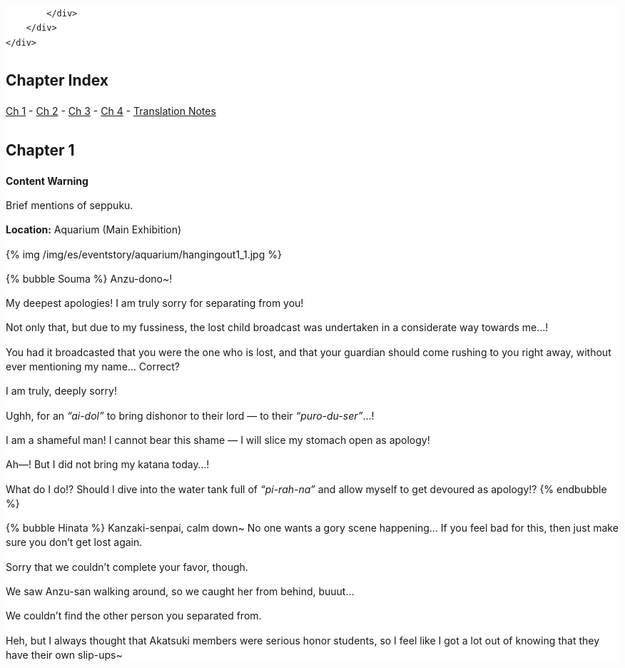             </div>
        </div>
    </div>
</div>



## Chapter Index
<a href="#Chapter-1">Ch 1</a> - <a href="#Chapter-2">Ch 2</a> - <a href="#Chapter-3">Ch 3</a> - <a href="#Chapter-4">Ch 4</a> - <a href="#Translation-Notes">Translation Notes</a>

## Chapter 1

<div class="msr-cw">
    <span><b>Content Warning</b></span>
    <p>Brief mentions of seppuku.</p>
</div>

<div class="msr-location">
    <p><span><b>Location:</b> Aquarium (Main Exhibition)</span></p>
</div>

{% img /img/es/eventstory/aquarium/hangingout1_1.jpg %}

{% bubble Souma %}
Anzu-dono~!

My deepest apologies! I am truly sorry for separating from you!

Not only that, but due to my fussiness, the lost child broadcast was undertaken in a considerate way towards me…!

You had it broadcasted that you were the one who is lost, and that your guardian should come rushing to you right away, without ever mentioning my name… Correct?

I am truly, deeply sorry!

Ughh, for an *“ai-dol”* to bring dishonor to their lord — to their *“puro-du-ser”*…!

I am a shameful man! I cannot bear this shame — I will slice my stomach open as apology!

Ah—! But I did not bring my katana today…!

What do I do!? Should I dive into the water tank full of *“pi-rah-na”* and allow myself to get devoured as apology!?
{% endbubble %}

{% bubble Hinata %}
Kanzaki-senpai, calm down~ No one wants a gory scene happening… If you feel bad for this, then just make sure you don’t get lost again.

Sorry that we couldn’t complete your favor, though.

We saw Anzu-san walking around, so we caught her from behind, buuut…

We couldn’t find the other person you separated from.

Heh, but I always thought that Akatsuki members were serious honor students, so I feel like I got a lot out of knowing that they have their own slip-ups~
